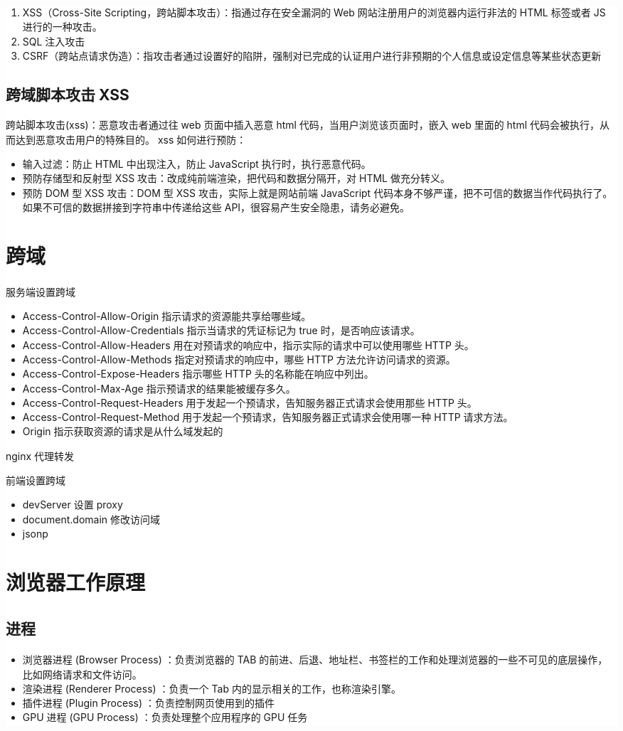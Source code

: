 1. XSS（Cross-Site Scripting，跨站脚本攻击）：指通过存在安全漏洞的 Web 网站注册用户的浏览器内运行非法的 HTML 标签或者 JS 进行的一种攻击。
2. SQL 注入攻击
3. CSRF（跨站点请求伪造）：指攻击者通过设置好的陷阱，强制对已完成的认证用户进行非预期的个人信息或设定信息等某些状态更新

## 跨域脚本攻击 XSS

跨站脚本攻击(xss)：恶意攻击者通过往 web 页面中插入恶意 html 代码，当用户浏览该页面时，嵌入 web 里面的 html 代码会被执行，从而达到恶意攻击用户的特殊目的。
xss 如何进行预防：

- 输入过滤：防止 HTML 中出现注入，防止 JavaScript 执行时，执行恶意代码。
- 预防存储型和反射型 XSS 攻击：改成纯前端渲染，把代码和数据分隔开，对 HTML 做充分转义。
- 预防 DOM 型 XSS 攻击：DOM 型 XSS 攻击，实际上就是网站前端 JavaScript 代码本身不够严谨，把不可信的数据当作代码执行了。如果不可信的数据拼接到字符串中传递给这些 API，很容易产生安全隐患，请务必避免。

# 跨域

服务端设置跨域

- Access-Control-Allow-Origin
  指示请求的资源能共享给哪些域。
- Access-Control-Allow-Credentials
  指示当请求的凭证标记为 true 时，是否响应该请求。
- Access-Control-Allow-Headers
  用在对预请求的响应中，指示实际的请求中可以使用哪些 HTTP 头。
- Access-Control-Allow-Methods
  指定对预请求的响应中，哪些 HTTP 方法允许访问请求的资源。
- Access-Control-Expose-Headers
  指示哪些 HTTP 头的名称能在响应中列出。
- Access-Control-Max-Age
  指示预请求的结果能被缓存多久。
- Access-Control-Request-Headers
  用于发起一个预请求，告知服务器正式请求会使用那些 HTTP 头。
- Access-Control-Request-Method
  用于发起一个预请求，告知服务器正式请求会使用哪一种 HTTP 请求方法。
- Origin
  指示获取资源的请求是从什么域发起的

nginx 代理转发

前端设置跨域

- devServer 设置 proxy
- document.domain 修改访问域
- jsonp

# 浏览器工作原理

## 进程

- 浏览器进程 (Browser Process) ：负责浏览器的 TAB 的前进、后退、地址栏、书签栏的工作和处理浏览器的一些不可见的底层操作，比如网络请求和文件访问。
- 渲染进程 (Renderer Process) ：负责一个 Tab 内的显示相关的工作，也称渲染引擎。
- 插件进程 (Plugin Process) ：负责控制网页使用到的插件
- GPU 进程 (GPU Process) ：负责处理整个应用程序的 GPU 任务
